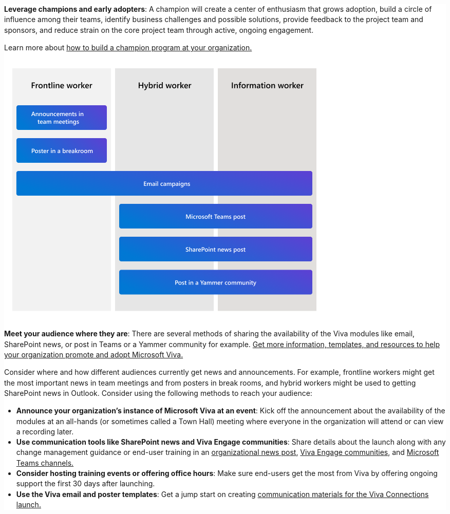 **Leverage champions and early adopters**: A champion will create a center of enthusiasm that grows adoption, build a circle of influence among their teams, identify business challenges and possible solutions, provide feedback to the project team and sponsors, and reduce strain on the core project team through active, ongoing engagement.

Learn more about [how to build a champion program at your organization.](https://view.officeapps.live.com/op/view.aspx?src=https%3A%2F%2Fadoption.microsoft.com%2Ffiles%2Fchampions%2FChampion-Program-Plan-Template.pptx&wdOrigin=BROWSELINK)

![Image of a chart that explains different ways to communicate with different audiences.](./media/viva-comms.png)

**Meet your audience where they are**: There are several methods of sharing the availability of the Viva modules like email, SharePoint news, or post in Teams or a Yammer community for example. [Get more information, templates, and resources to help your organization promote and adopt Microsoft Viva.](https://adoption.microsoft.com/viva/)

Consider where and how different audiences currently get news and announcements. For example, frontline workers might get the most important news in team meetings and from posters in break rooms, and hybrid workers might be used to getting SharePoint news in Outlook. Consider using the following methods to reach your audience:

- **Announce your organization’s instance of Microsoft Viva at an event**: Kick off the announcement about the availability of the modules at an all-hands (or sometimes called a Town Hall) meeting where everyone in the organization will attend or can view a recording later.
- **Use communication tools like SharePoint news and Viva Engage communities**: Share details about the launch along with any change management guidance or end-user training in an [organizational news post](https://support.microsoft.com/office/create-and-share-news-on-your-sharepoint-sites-495f8f1a-3bef-4045-b33a-55e5abe7aed7#:%7E:text=In%20SharePoint%20Online%2C%20you%20can%20add%20news%20posts,instructions%20Create%20the%20news%20post%20.%20See%20More), [Viva Engage communities](https://support.microsoft.com/office/start-a-conversation-in-yammer-da65b1c3-6651-4141-8dbd-d50d61b98a6e), and [Microsoft Teams channels.](https://support.microsoft.com/en-us/topic/getting-started-with-microsoft-viva-engage-729f9fce-3aa6-4478-888c-a1543918c284)
- **Consider hosting training events or offering office hours**: Make sure end-users get the most from Viva by offering ongoing support the first 30 days after launching.
- **Use the Viva email and poster templates**: Get a jump start on creating [communication materials for the Viva Connections launch.](https://adoption.microsoft.com/viva/)
